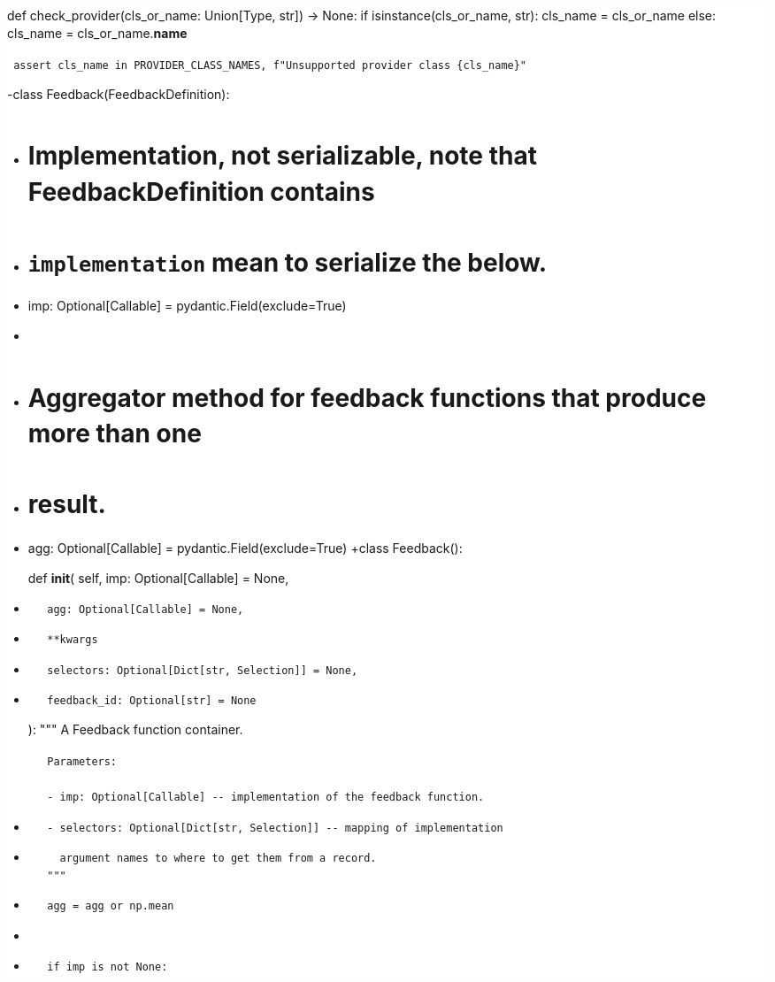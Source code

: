  
 def check_provider(cls_or_name: Union[Type, str]) -> None:
     if isinstance(cls_or_name, str):
         cls_name = cls_or_name
     else:
         cls_name = cls_or_name.__name__
 
     assert cls_name in PROVIDER_CLASS_NAMES, f"Unsupported provider class {cls_name}"
 
 
-class Feedback(FeedbackDefinition):
-    # Implementation, not serializable, note that FeedbackDefinition contains
-    # `implementation` mean to serialize the below.
-    imp: Optional[Callable] = pydantic.Field(exclude=True)
-
-    # Aggregator method for feedback functions that produce more than one
-    # result.
-    agg: Optional[Callable] = pydantic.Field(exclude=True)
+class Feedback():
 
     def __init__(
         self,
         imp: Optional[Callable] = None,
-        agg: Optional[Callable] = None,
-        **kwargs
+        selectors: Optional[Dict[str, Selection]] = None,
+        feedback_id: Optional[str] = None
     ):
         """
         A Feedback function container.
 
         Parameters:
         
         - imp: Optional[Callable] -- implementation of the feedback function.
+        - selectors: Optional[Dict[str, Selection]] -- mapping of implementation
+          argument names to where to get them from a record.
         """
 
-        agg = agg or np.mean
-
-        if imp is not None:
